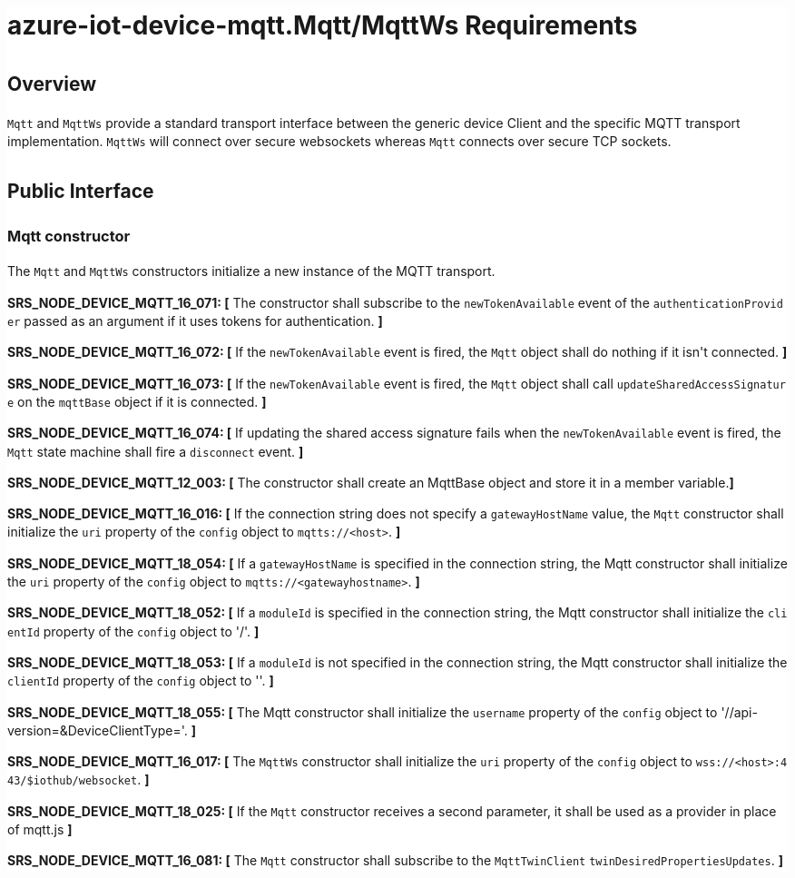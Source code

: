 # azure-iot-device-mqtt.Mqtt/MqttWs Requirements

## Overview
`Mqtt` and `MqttWs` provide a standard transport interface between the generic device Client and the specific MQTT transport implementation.
`MqttWs` will connect over secure websockets whereas `Mqtt` connects over secure TCP sockets.

## Public Interface
### Mqtt constructor
The `Mqtt` and `MqttWs` constructors initialize a new instance of the MQTT transport.

**SRS_NODE_DEVICE_MQTT_16_071: [** The constructor shall subscribe to the `newTokenAvailable` event of the `authenticationProvider` passed as an argument if it uses tokens for authentication. **]**

**SRS_NODE_DEVICE_MQTT_16_072: [** If the `newTokenAvailable` event is fired, the `Mqtt` object shall do nothing if it isn't connected. **]**

**SRS_NODE_DEVICE_MQTT_16_073: [** If the `newTokenAvailable` event is fired, the `Mqtt` object shall call `updateSharedAccessSignature` on the `mqttBase` object if it is connected. **]**

**SRS_NODE_DEVICE_MQTT_16_074: [** If updating the shared access signature fails when the `newTokenAvailable` event is fired, the `Mqtt` state machine shall fire a `disconnect` event. **]**

**SRS_NODE_DEVICE_MQTT_12_003: [** The constructor shall create an MqttBase object and store it in a member variable.**]**

**SRS_NODE_DEVICE_MQTT_16_016: [** If the connection string does not specify a `gatewayHostName` value, the `Mqtt` constructor shall initialize the `uri` property of the `config` object to `mqtts://<host>`. **]**

**SRS_NODE_DEVICE_MQTT_18_054: [** If a `gatewayHostName` is specified in the connection string, the Mqtt constructor shall initialize the `uri` property of the `config` object to `mqtts://<gatewayhostname>`. **]**

**SRS_NODE_DEVICE_MQTT_18_052: [** If a `moduleId` is specified in the connection string, the Mqtt constructor shall initialize the `clientId` property of the `config` object to '<deviceId>/<moduleId>'. **]**

**SRS_NODE_DEVICE_MQTT_18_053: [** If a `moduleId` is not specified in the connection string, the Mqtt constructor shall initialize the `clientId` property of the `config` object to '<deviceId>'. **]**

**SRS_NODE_DEVICE_MQTT_18_055: [** The Mqtt constructor shall initialize the `username` property of the `config` object to '<host>/<clientId>/api-version=<version>&DeviceClientType=<agentString>'. **]**

**SRS_NODE_DEVICE_MQTT_16_017: [** The `MqttWs` constructor shall initialize the `uri` property of the `config` object to `wss://<host>:443/$iothub/websocket`. **]**

**SRS_NODE_DEVICE_MQTT_18_025: [** If the `Mqtt` constructor receives a second parameter, it shall be used as a provider in place of mqtt.js **]**

**SRS_NODE_DEVICE_MQTT_16_081: [** The `Mqtt` constructor shall subscribe to the `MqttTwinClient` `twinDesiredPropertiesUpdates`. **]**


  [key: string]: string;